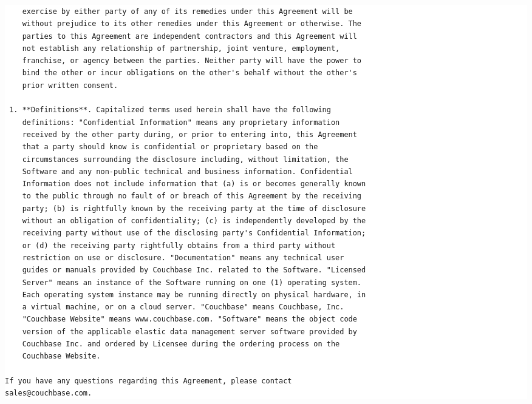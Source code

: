 ```
    exercise by either party of any of its remedies under this Agreement will be
    without prejudice to its other remedies under this Agreement or otherwise. The
    parties to this Agreement are independent contractors and this Agreement will
    not establish any relationship of partnership, joint venture, employment,
    franchise, or agency between the parties. Neither party will have the power to
    bind the other or incur obligations on the other's behalf without the other's
    prior written consent.

 1. **Definitions**. Capitalized terms used herein shall have the following
    definitions: "Confidential Information" means any proprietary information
    received by the other party during, or prior to entering into, this Agreement
    that a party should know is confidential or proprietary based on the
    circumstances surrounding the disclosure including, without limitation, the
    Software and any non-public technical and business information. Confidential
    Information does not include information that (a) is or becomes generally known
    to the public through no fault of or breach of this Agreement by the receiving
    party; (b) is rightfully known by the receiving party at the time of disclosure
    without an obligation of confidentiality; (c) is independently developed by the
    receiving party without use of the disclosing party's Confidential Information;
    or (d) the receiving party rightfully obtains from a third party without
    restriction on use or disclosure. "Documentation" means any technical user
    guides or manuals provided by Couchbase Inc. related to the Software. "Licensed
    Server" means an instance of the Software running on one (1) operating system.
    Each operating system instance may be running directly on physical hardware, in
    a virtual machine, or on a cloud server. "Couchbase" means Couchbase, Inc.
    "Couchbase Website" means www.couchbase.com. "Software" means the object code
    version of the applicable elastic data management server software provided by
    Couchbase Inc. and ordered by Licensee during the ordering process on the
    Couchbase Website.

If you have any questions regarding this Agreement, please contact
sales@couchbase.com.